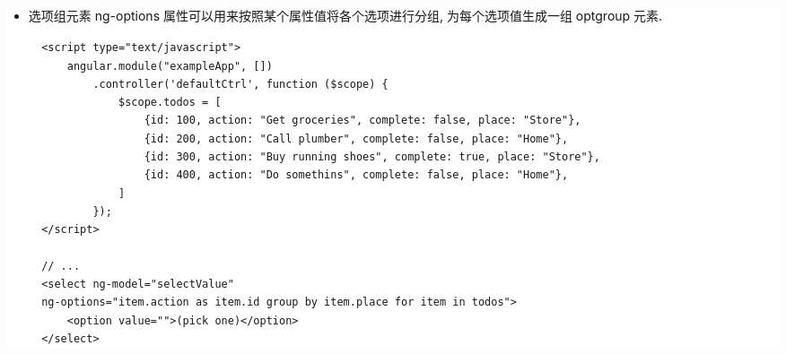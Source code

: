 - 选项组元素
    ng-options 属性可以用来按照某个属性值将各个选项进行分组, 为每个选项值生成一组 optgroup 元素.

        <script type="text/javascript">
            angular.module("exampleApp", [])
                .controller('defaultCtrl', function ($scope) {
                    $scope.todos = [
                        {id: 100, action: "Get groceries", complete: false, place: "Store"},
                        {id: 200, action: "Call plumber", complete: false, place: "Home"},
                        {id: 300, action: "Buy running shoes", complete: true, place: "Store"},
                        {id: 400, action: "Do somethins", complete: false, place: "Home"},
                    ]
                });
        </script>

        // ... 
        <select ng-model="selectValue" 
        ng-options="item.action as item.id group by item.place for item in todos">
            <option value="">(pick one)</option>
        </select>